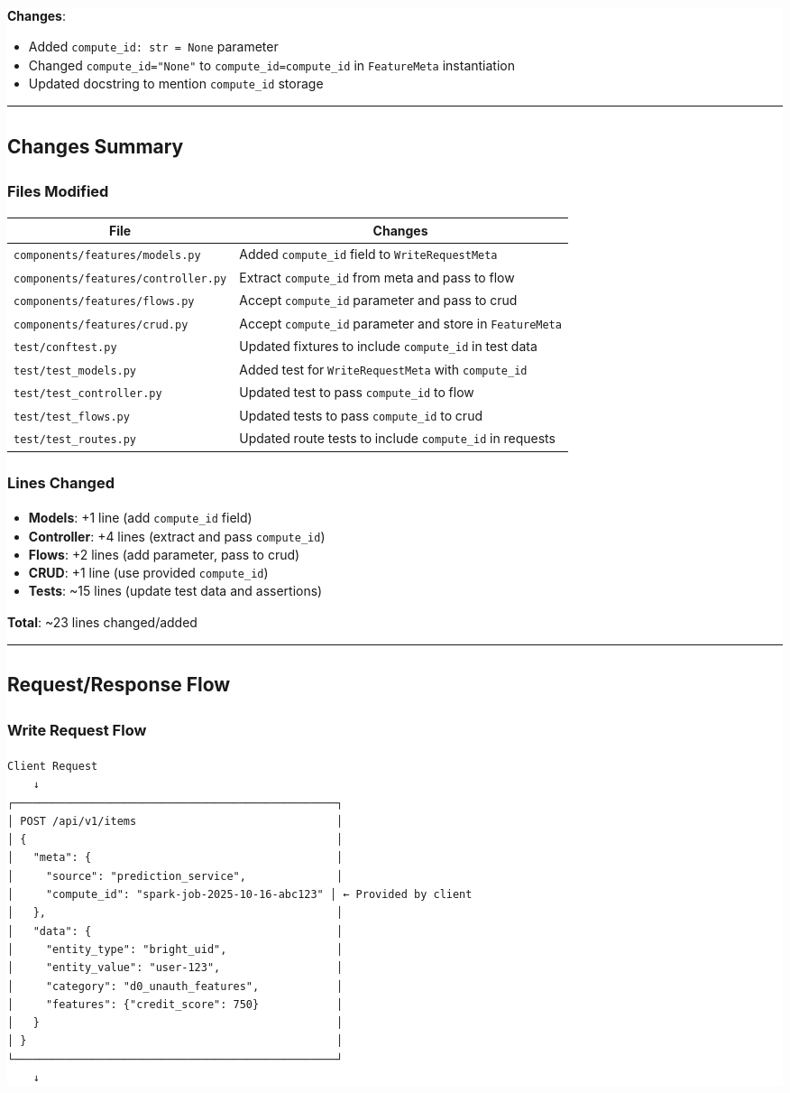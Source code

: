 **Changes**:
- Added `compute_id: str = None` parameter
- Changed `compute_id="None"` to `compute_id=compute_id` in `FeatureMeta` instantiation
- Updated docstring to mention `compute_id` storage

---

## Changes Summary

### Files Modified

| File | Changes |
|------|---------|
| `components/features/models.py` | Added `compute_id` field to `WriteRequestMeta` |
| `components/features/controller.py` | Extract `compute_id` from meta and pass to flow |
| `components/features/flows.py` | Accept `compute_id` parameter and pass to crud |
| `components/features/crud.py` | Accept `compute_id` parameter and store in `FeatureMeta` |
| `test/conftest.py` | Updated fixtures to include `compute_id` in test data |
| `test/test_models.py` | Added test for `WriteRequestMeta` with `compute_id` |
| `test/test_controller.py` | Updated test to pass `compute_id` to flow |
| `test/test_flows.py` | Updated tests to pass `compute_id` to crud |
| `test/test_routes.py` | Updated route tests to include `compute_id` in requests |

### Lines Changed

- **Models**: +1 line (add `compute_id` field)
- **Controller**: +4 lines (extract and pass `compute_id`)
- **Flows**: +2 lines (add parameter, pass to crud)
- **CRUD**: +1 line (use provided `compute_id`)
- **Tests**: ~15 lines (update test data and assertions)

**Total**: ~23 lines changed/added

---

## Request/Response Flow

### Write Request Flow

```
Client Request
    ↓
┌──────────────────────────────────────────────────┐
│ POST /api/v1/items                               │
│ {                                                │
│   "meta": {                                      │
│     "source": "prediction_service",              │
│     "compute_id": "spark-job-2025-10-16-abc123" │ ← Provided by client
│   },                                             │
│   "data": {                                      │
│     "entity_type": "bright_uid",                 │
│     "entity_value": "user-123",                  │
│     "category": "d0_unauth_features",            │
│     "features": {"credit_score": 750}            │
│   }                                              │
│ }                                                │
└──────────────────────────────────────────────────┘
    ↓
```